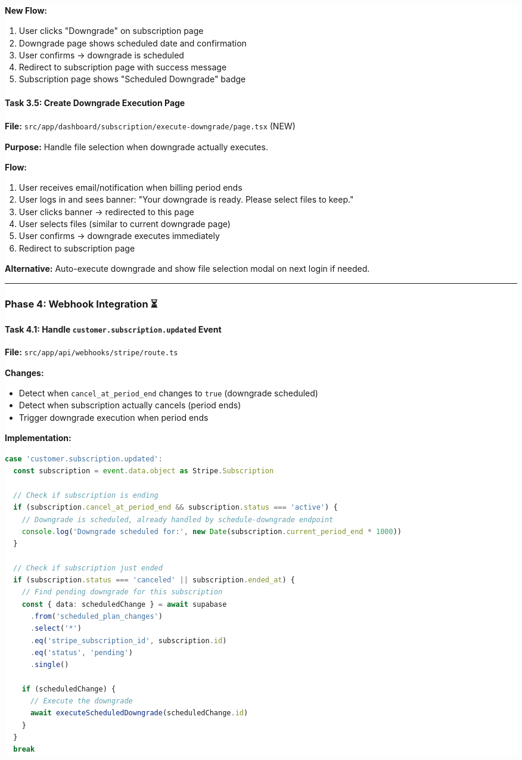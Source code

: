 **New Flow:**
1. User clicks "Downgrade" on subscription page
2. Downgrade page shows scheduled date and confirmation
3. User confirms → downgrade is scheduled
4. Redirect to subscription page with success message
5. Subscription page shows "Scheduled Downgrade" badge

#### Task 3.5: Create Downgrade Execution Page
**File:** `src/app/dashboard/subscription/execute-downgrade/page.tsx` (NEW)

**Purpose:** Handle file selection when downgrade actually executes.

**Flow:**
1. User receives email/notification when billing period ends
2. User logs in and sees banner: "Your downgrade is ready. Please select files to keep."
3. User clicks banner → redirected to this page
4. User selects files (similar to current downgrade page)
5. User confirms → downgrade executes immediately
6. Redirect to subscription page

**Alternative:** Auto-execute downgrade and show file selection modal on next login if needed.

---

### Phase 4: Webhook Integration ⏳

#### Task 4.1: Handle `customer.subscription.updated` Event
**File:** `src/app/api/webhooks/stripe/route.ts`

**Changes:**
- Detect when `cancel_at_period_end` changes to `true` (downgrade scheduled)
- Detect when subscription actually cancels (period ends)
- Trigger downgrade execution when period ends

**Implementation:**
```typescript
case 'customer.subscription.updated':
  const subscription = event.data.object as Stripe.Subscription
  
  // Check if subscription is ending
  if (subscription.cancel_at_period_end && subscription.status === 'active') {
    // Downgrade is scheduled, already handled by schedule-downgrade endpoint
    console.log('Downgrade scheduled for:', new Date(subscription.current_period_end * 1000))
  }
  
  // Check if subscription just ended
  if (subscription.status === 'canceled' || subscription.ended_at) {
    // Find pending downgrade for this subscription
    const { data: scheduledChange } = await supabase
      .from('scheduled_plan_changes')
      .select('*')
      .eq('stripe_subscription_id', subscription.id)
      .eq('status', 'pending')
      .single()
    
    if (scheduledChange) {
      // Execute the downgrade
      await executeScheduledDowngrade(scheduledChange.id)
    }
  }
  break
```
